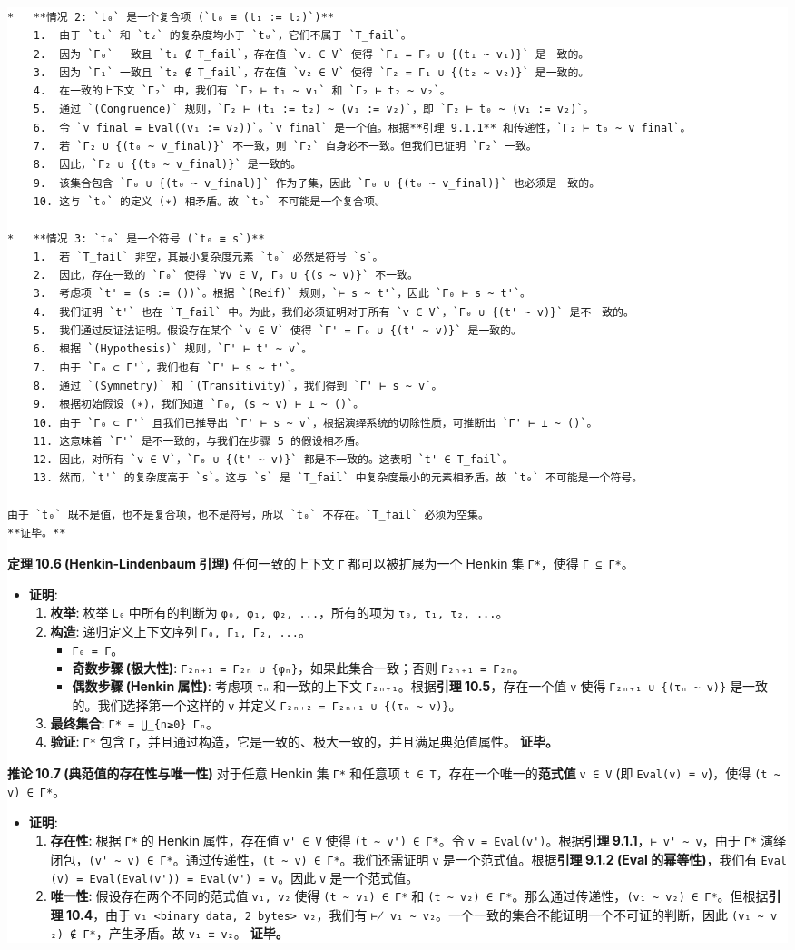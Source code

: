     *   **情况 2: `t₀` 是一个复合项 (`t₀ ≡ (t₁ := t₂)`)**
        1.  由于 `t₁` 和 `t₂` 的复杂度均小于 `t₀`，它们不属于 `T_fail`。
        2.  因为 `Γ₀` 一致且 `t₁ ∉ T_fail`，存在值 `v₁ ∈ V` 使得 `Γ₁ = Γ₀ ∪ {(t₁ ~ v₁)}` 是一致的。
        3.  因为 `Γ₁` 一致且 `t₂ ∉ T_fail`，存在值 `v₂ ∈ V` 使得 `Γ₂ = Γ₁ ∪ {(t₂ ~ v₂)}` 是一致的。
        4.  在一致的上下文 `Γ₂` 中，我们有 `Γ₂ ⊢ t₁ ~ v₁` 和 `Γ₂ ⊢ t₂ ~ v₂`。
        5.  通过 `(Congruence)` 规则，`Γ₂ ⊢ (t₁ := t₂) ~ (v₁ := v₂)`，即 `Γ₂ ⊢ t₀ ~ (v₁ := v₂)`。
        6.  令 `v_final = Eval((v₁ := v₂))`。`v_final` 是一个值。根据**引理 9.1.1** 和传递性，`Γ₂ ⊢ t₀ ~ v_final`。
        7.  若 `Γ₂ ∪ {(t₀ ~ v_final)}` 不一致，则 `Γ₂` 自身必不一致。但我们已证明 `Γ₂` 一致。
        8.  因此，`Γ₂ ∪ {(t₀ ~ v_final)}` 是一致的。
        9.  该集合包含 `Γ₀ ∪ {(t₀ ~ v_final)}` 作为子集，因此 `Γ₀ ∪ {(t₀ ~ v_final)}` 也必须是一致的。
        10. 这与 `t₀` 的定义 (∗) 相矛盾。故 `t₀` 不可能是一个复合项。

    *   **情况 3: `t₀` 是一个符号 (`t₀ ≡ s`)**
        1.  若 `T_fail` 非空，其最小复杂度元素 `t₀` 必然是符号 `s`。
        2.  因此，存在一致的 `Γ₀` 使得 `∀v ∈ V, Γ₀ ∪ {(s ~ v)}` 不一致。
        3.  考虑项 `t' = (s := ())`。根据 `(Reif)` 规则，`⊢ s ~ t'`，因此 `Γ₀ ⊢ s ~ t'`。
        4.  我们证明 `t'` 也在 `T_fail` 中。为此，我们必须证明对于所有 `v ∈ V`，`Γ₀ ∪ {(t' ~ v)}` 是不一致的。
        5.  我们通过反证法证明。假设存在某个 `v ∈ V` 使得 `Γ' = Γ₀ ∪ {(t' ~ v)}` 是一致的。
        6.  根据 `(Hypothesis)` 规则，`Γ' ⊢ t' ~ v`。
        7.  由于 `Γ₀ ⊂ Γ'`，我们也有 `Γ' ⊢ s ~ t'`。
        8.  通过 `(Symmetry)` 和 `(Transitivity)`，我们得到 `Γ' ⊢ s ~ v`。
        9.  根据初始假设 (∗)，我们知道 `Γ₀, (s ~ v) ⊢ ⊥ ~ ()`。
        10. 由于 `Γ₀ ⊂ Γ'` 且我们已推导出 `Γ' ⊢ s ~ v`，根据演绎系统的切除性质，可推断出 `Γ' ⊢ ⊥ ~ ()`。
        11. 这意味着 `Γ'` 是不一致的，与我们在步骤 5 的假设相矛盾。
        12. 因此，对所有 `v ∈ V`，`Γ₀ ∪ {(t' ~ v)}` 都是不一致的。这表明 `t' ∈ T_fail`。
        13. 然而，`t'` 的复杂度高于 `s`。这与 `s` 是 `T_fail` 中复杂度最小的元素相矛盾。故 `t₀` 不可能是一个符号。

    由于 `t₀` 既不是值，也不是复合项，也不是符号，所以 `t₀` 不存在。`T_fail` 必须为空集。
    **证毕。**

**定理 10.6 (Henkin-Lindenbaum 引理)**
任何一致的上下文 `Γ` 都可以被扩展为一个 Henkin 集 `Γ*`，使得 `Γ ⊆ Γ*`。

*   **证明**:
    1.  **枚举**: 枚举 `L₀` 中所有的判断为 `φ₀, φ₁, φ₂, ...`，所有的项为 `τ₀, τ₁, τ₂, ...`。
    2.  **构造**: 递归定义上下文序列 `Γ₀, Γ₁, Γ₂, ...`。
        *   `Γ₀ = Γ`。
        *   **奇数步骤 (极大性)**: `Γ₂ₙ₊₁ = Γ₂ₙ ∪ {φₙ}`，如果此集合一致；否则 `Γ₂ₙ₊₁ = Γ₂ₙ`。
        *   **偶数步骤 (Henkin 属性)**: 考虑项 `τₙ` 和一致的上下文 `Γ₂ₙ₊₁`。根据**引理 10.5**，存在一个值 `v` 使得 `Γ₂ₙ₊₁ ∪ {(τₙ ~ v)}` 是一致的。我们选择第一个这样的 `v` 并定义 `Γ₂ₙ₊₂ = Γ₂ₙ₊₁ ∪ {(τₙ ~ v)}`。
    3.  **最终集合**: `Γ* = ⋃_{n≥0} Γₙ`。
    4.  **验证**: `Γ*` 包含 `Γ`，并且通过构造，它是一致的、极大一致的，并且满足典范值属性。
    **证毕。**

**推论 10.7 (典范值的存在性与唯一性)**
对于任意 Henkin 集 `Γ*` 和任意项 `t ∈ T`，存在一个唯一的**范式值** `v ∈ V` (即 `Eval(v) ≡ v`)，使得 `(t ~ v) ∈ Γ*`。

*   **证明**:
    1.  **存在性**: 根据 `Γ*` 的 Henkin 属性，存在值 `v' ∈ V` 使得 `(t ~ v') ∈ Γ*`。令 `v = Eval(v')`。根据**引理 9.1.1**，`⊢ v' ~ v`，由于 `Γ*` 演绎闭包，`(v' ~ v) ∈ Γ*`。通过传递性，`(t ~ v) ∈ Γ*`。我们还需证明 `v` 是一个范式值。根据**引理 9.1.2 (Eval 的幂等性)**，我们有 `Eval(v) = Eval(Eval(v')) = Eval(v') = v`。因此 `v` 是一个范式值。
    2.  **唯一性**: 假设存在两个不同的范式值 `v₁, v₂` 使得 `(t ~ v₁) ∈ Γ*` 和 `(t ~ v₂) ∈ Γ*`。那么通过传递性，`(v₁ ~ v₂) ∈ Γ*`。但根据**引理 10.4**，由于 `v₁ <binary data, 2 bytes> v₂`，我们有 `⊬ v₁ ~ v₂`。一个一致的集合不能证明一个不可证的判断，因此 `(v₁ ~ v₂) ∉ Γ*`，产生矛盾。故 `v₁ ≡ v₂`。
    **证毕。**
    